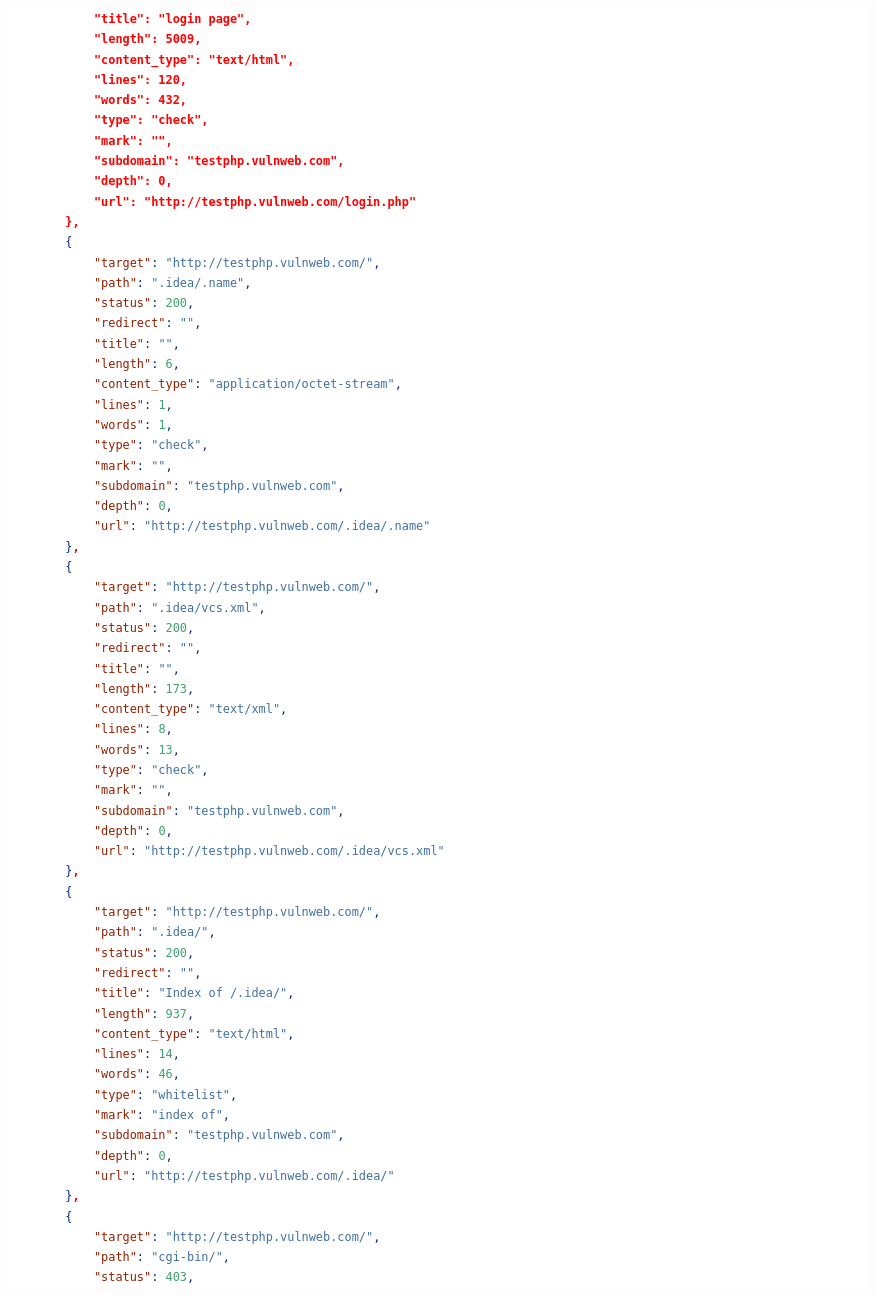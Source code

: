 ```Json
            "title": "login page",
            "length": 5009,
            "content_type": "text/html",
            "lines": 120,
            "words": 432,
            "type": "check",
            "mark": "",
            "subdomain": "testphp.vulnweb.com",
            "depth": 0,
            "url": "http://testphp.vulnweb.com/login.php"
        },
        {
            "target": "http://testphp.vulnweb.com/",
            "path": ".idea/.name",
            "status": 200,
            "redirect": "",
            "title": "",
            "length": 6,
            "content_type": "application/octet-stream",
            "lines": 1,
            "words": 1,
            "type": "check",
            "mark": "",
            "subdomain": "testphp.vulnweb.com",
            "depth": 0,
            "url": "http://testphp.vulnweb.com/.idea/.name"
        },
        {
            "target": "http://testphp.vulnweb.com/",
            "path": ".idea/vcs.xml",
            "status": 200,
            "redirect": "",
            "title": "",
            "length": 173,
            "content_type": "text/xml",
            "lines": 8,
            "words": 13,
            "type": "check",
            "mark": "",
            "subdomain": "testphp.vulnweb.com",
            "depth": 0,
            "url": "http://testphp.vulnweb.com/.idea/vcs.xml"
        },
        {
            "target": "http://testphp.vulnweb.com/",
            "path": ".idea/",
            "status": 200,
            "redirect": "",
            "title": "Index of /.idea/",
            "length": 937,
            "content_type": "text/html",
            "lines": 14,
            "words": 46,
            "type": "whitelist",
            "mark": "index of",
            "subdomain": "testphp.vulnweb.com",
            "depth": 0,
            "url": "http://testphp.vulnweb.com/.idea/"
        },
        {
            "target": "http://testphp.vulnweb.com/",
            "path": "cgi-bin/",
            "status": 403,
```